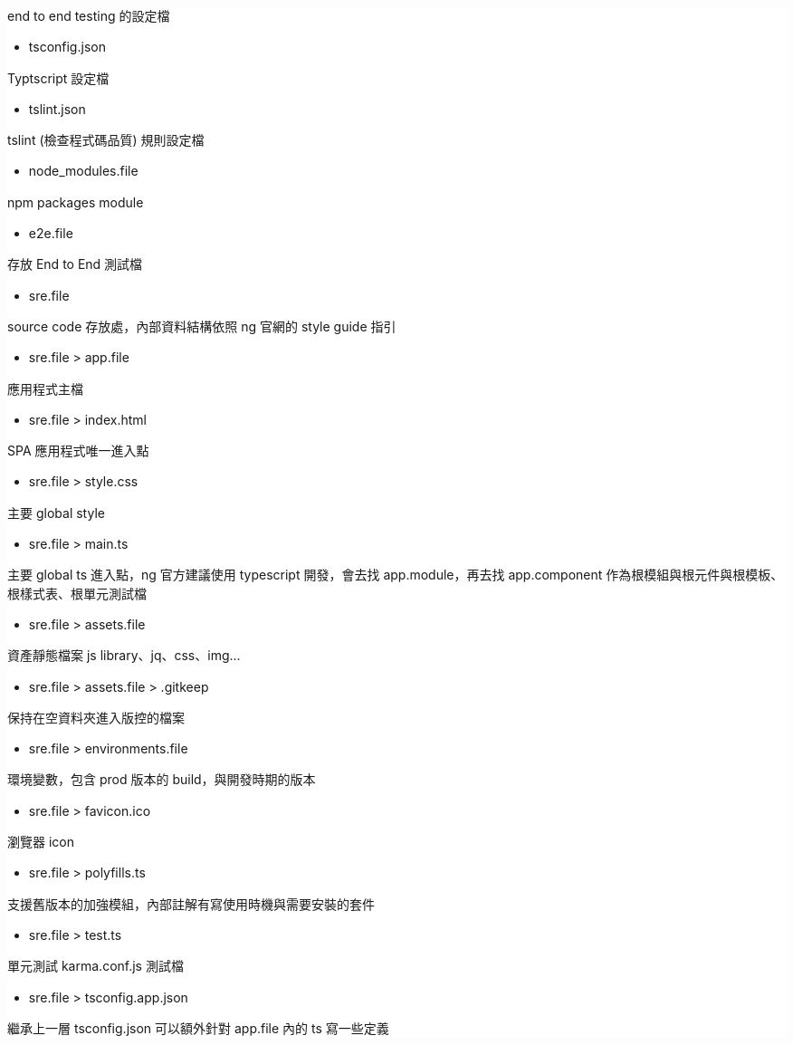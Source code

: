 end to end testing 的設定檔

* tsconfig.json

Typtscript 設定檔

* tslint.json

tslint (檢查程式碼品質) 規則設定檔

* node_modules.file

npm packages module

* e2e.file

存放 End to End 測試檔

* sre.file

source code 存放處，內部資料結構依照 ng 官網的 style guide 指引

* sre.file > app.file

應用程式主檔

* sre.file > index.html

SPA 應用程式唯一進入點

* sre.file > style.css

主要 global style

* sre.file > main.ts

主要 global ts 進入點，ng 官方建議使用 typescript 開發，會去找 app.module，再去找 app.component 作為根模組與根元件與根模板、根樣式表、根單元測試檔

* sre.file > assets.file

資產靜態檔案 js library、jq、css、img...

* sre.file > assets.file > .gitkeep

保持在空資料夾進入版控的檔案

* sre.file > environments.file

環境變數，包含 prod 版本的 build，與開發時期的版本

* sre.file > favicon.ico

瀏覽器 icon

* sre.file > polyfills.ts

支援舊版本的加強模組，內部註解有寫使用時機與需要安裝的套件

* sre.file > test.ts

單元測試 karma.conf.js 測試檔

* sre.file > tsconfig.app.json

繼承上一層 tsconfig.json 可以額外針對 app.file 內的 ts 寫一些定義
